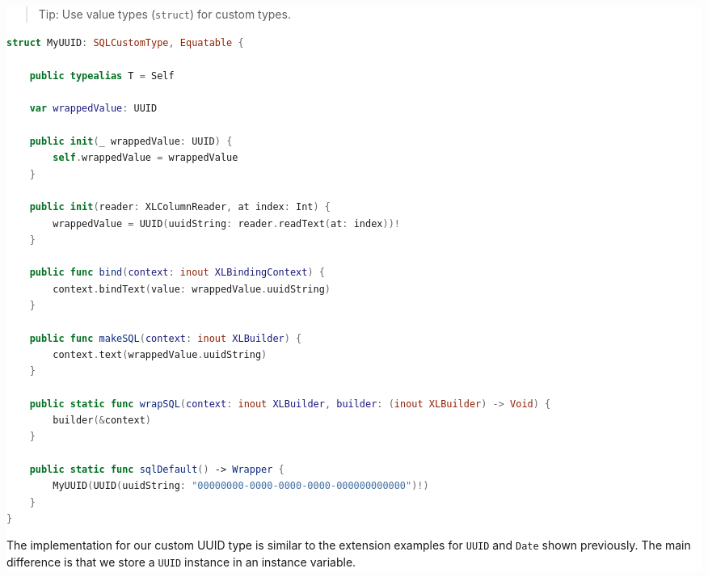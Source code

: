 > Tip: Use value types (`struct`) for custom types.

```swift
struct MyUUID: SQLCustomType, Equatable {
    
    public typealias T = Self
    
    var wrappedValue: UUID
    
    public init(_ wrappedValue: UUID) {
        self.wrappedValue = wrappedValue
    }
    
    public init(reader: XLColumnReader, at index: Int) {
        wrappedValue = UUID(uuidString: reader.readText(at: index))!
    }
    
    public func bind(context: inout XLBindingContext) {
        context.bindText(value: wrappedValue.uuidString)
    }
    
    public func makeSQL(context: inout XLBuilder) {
        context.text(wrappedValue.uuidString)
    }
    
    public static func wrapSQL(context: inout XLBuilder, builder: (inout XLBuilder) -> Void) {
        builder(&context)
    }
    
    public static func sqlDefault() -> Wrapper {
        MyUUID(UUID(uuidString: "00000000-0000-0000-0000-000000000000")!)
    }
}
```

The implementation for our custom UUID type is similar to the extension examples 
for `UUID` and `Date` shown previously. The main difference is that we store a 
`UUID` instance in an instance variable.
